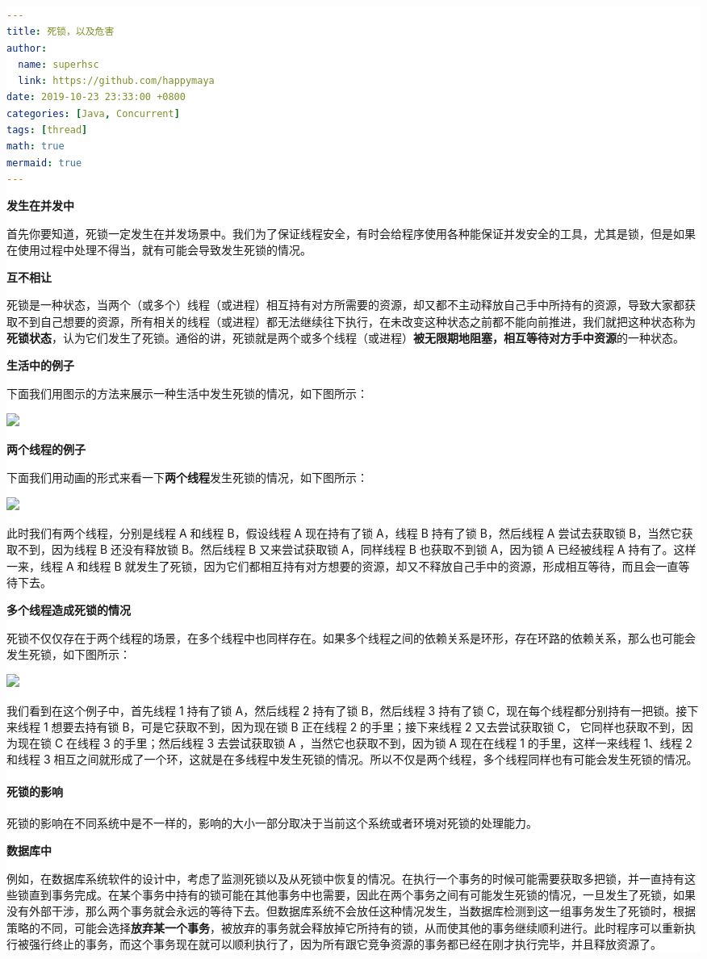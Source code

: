 ```yaml
---
title: 死锁，以及危害
author:
  name: superhsc
  link: https://github.com/happymaya
date: 2019-10-23 23:33:00 +0800
categories: [Java, Concurrent]
tags: [thread]
math: true
mermaid: true
---
```


**发生在并发中**

首先你要知道，死锁一定发生在并发场景中。我们为了保证线程安全，有时会给程序使用各种能保证并发安全的工具，尤其是锁，但是如果在使用过程中处理不得当，就有可能会导致发生死锁的情况。

**互不相让**

死锁是一种状态，当两个（或多个）线程（或进程）相互持有对方所需要的资源，却又都不主动释放自己手中所持有的资源，导致大家都获取不到自己想要的资源，所有相关的线程（或进程）都无法继续往下执行，在未改变这种状态之前都不能向前推进，我们就把这种状态称为**死锁状态**，认为它们发生了死锁。通俗的讲，死锁就是两个或多个线程（或进程）**被无限期地阻塞，相互等待对方手中资源**的一种状态。

**生活中的例子**

下面我们用图示的方法来展示一种生活中发生死锁的情况，如下图所示：

![](https://images.happymaya.cn/assert/java/thread/java-67-1.png)

**两个线程的例子**

下面我们用动画的形式来看一下**两个线程**发生死锁的情况，如下图所示：

![](https://images.happymaya.cn/assert/java/thread/java-67-2.png)

此时我们有两个线程，分别是线程 A 和线程 B，假设线程 A 现在持有了锁 A，线程 B 持有了锁 B，然后线程 A 尝试去获取锁 B，当然它获取不到，因为线程 B 还没有释放锁 B。然后线程 B 又来尝试获取锁 A，同样线程 B 也获取不到锁 A，因为锁 A 已经被线程 A 持有了。这样一来，线程 A 和线程 B 就发生了死锁，因为它们都相互持有对方想要的资源，却又不释放自己手中的资源，形成相互等待，而且会一直等待下去。

**多个线程造成死锁的情况**

死锁不仅仅存在于两个线程的场景，在多个线程中也同样存在。如果多个线程之间的依赖关系是环形，存在环路的依赖关系，那么也可能会发生死锁，如下图所示：

![](https://images.happymaya.cn/assert/java/thread/java-67-3.png)

我们看到在这个例子中，首先线程 1 持有了锁 A，然后线程 2 持有了锁 B，然后线程 3 持有了锁 C，现在每个线程都分别持有一把锁。接下来线程 1 想要去持有锁 B，可是它获取不到，因为现在锁 B 正在线程 2 的手里；接下来线程 2 又去尝试获取锁 C， 它同样也获取不到，因为现在锁 C 在线程 3 的手里；然后线程 3 去尝试获取锁 A ，当然它也获取不到，因为锁 A 现在在线程 1 的手里，这样一来线程 1、线程 2 和线程 3 相互之间就形成了一个环，这就是在多线程中发生死锁的情况。所以不仅是两个线程，多个线程同样也有可能会发生死锁的情况。

#### 死锁的影响

死锁的影响在不同系统中是不一样的，影响的大小一部分取决于当前这个系统或者环境对死锁的处理能力。

**数据库中**

例如，在数据库系统软件的设计中，考虑了监测死锁以及从死锁中恢复的情况。在执行一个事务的时候可能需要获取多把锁，并一直持有这些锁直到事务完成。在某个事务中持有的锁可能在其他事务中也需要，因此在两个事务之间有可能发生死锁的情况，一旦发生了死锁，如果没有外部干涉，那么两个事务就会永远的等待下去。但数据库系统不会放任这种情况发生，当数据库检测到这一组事务发生了死锁时，根据策略的不同，可能会选择**放弃某一个事务**，被放弃的事务就会释放掉它所持有的锁，从而使其他的事务继续顺利进行。此时程序可以重新执行被强行终止的事务，而这个事务现在就可以顺利执行了，因为所有跟它竞争资源的事务都已经在刚才执行完毕，并且释放资源了。
